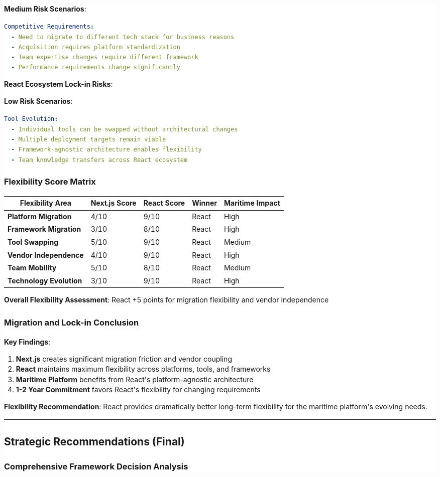 **Medium Risk Scenarios**:
```yaml
Competitive Requirements:
  - Need to migrate to different tech stack for business reasons
  - Acquisition requires platform standardization
  - Team expertise changes require different framework
  - Performance requirements change significantly
```

**React Ecosystem Lock-in Risks**:

**Low Risk Scenarios**:
```yaml
Tool Evolution:
  - Individual tools can be swapped without architectural changes
  - Multiple deployment targets remain viable
  - Framework-agnostic architecture enables flexibility
  - Team knowledge transfers across React ecosystem
```

### **Flexibility Score Matrix**

| Flexibility Area | Next.js Score | React Score | Winner | Maritime Impact |
|------------------|---------------|-------------|---------|-----------------|
| **Platform Migration** | 4/10 | 9/10 | React | High |
| **Framework Migration** | 3/10 | 8/10 | React | High |
| **Tool Swapping** | 5/10 | 9/10 | React | Medium |
| **Vendor Independence** | 4/10 | 9/10 | React | High |
| **Team Mobility** | 5/10 | 8/10 | React | Medium |
| **Technology Evolution** | 3/10 | 9/10 | React | High |

**Overall Flexibility Assessment**: React +5 points for migration flexibility and vendor independence

### **Migration and Lock-in Conclusion**

**Key Findings**:
1. **Next.js** creates significant migration friction and vendor coupling
2. **React** maintains maximum flexibility across platforms, tools, and frameworks
3. **Maritime Platform** benefits from React's platform-agnostic architecture
4. **1-2 Year Commitment** favors React's flexibility for changing requirements

**Flexibility Recommendation**: React provides dramatically better long-term flexibility for the maritime platform's evolving needs.

---

## Strategic Recommendations (Final)

### **Comprehensive Framework Decision Analysis**
